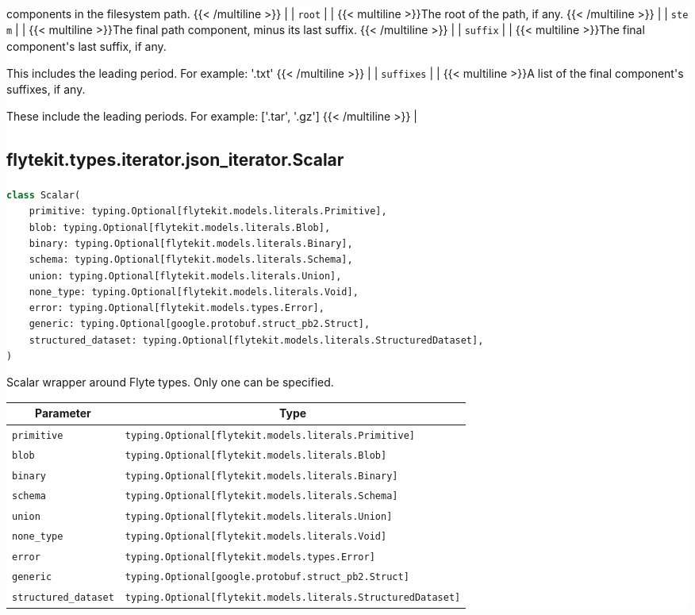 components in the filesystem path.
{{< /multiline >}} |
| `root` |  | {{< multiline >}}The root of the path, if any.
{{< /multiline >}} |
| `stem` |  | {{< multiline >}}The final path component, minus its last suffix.
{{< /multiline >}} |
| `suffix` |  | {{< multiline >}}The final component's last suffix, if any.

This includes the leading period. For example: '.txt'
{{< /multiline >}} |
| `suffixes` |  | {{< multiline >}}A list of the final component's suffixes, if any.

These include the leading periods. For example: ['.tar', '.gz']
{{< /multiline >}} |

## flytekit.types.iterator.json_iterator.Scalar

```python
class Scalar(
    primitive: typing.Optional[flytekit.models.literals.Primitive],
    blob: typing.Optional[flytekit.models.literals.Blob],
    binary: typing.Optional[flytekit.models.literals.Binary],
    schema: typing.Optional[flytekit.models.literals.Schema],
    union: typing.Optional[flytekit.models.literals.Union],
    none_type: typing.Optional[flytekit.models.literals.Void],
    error: typing.Optional[flytekit.models.types.Error],
    generic: typing.Optional[google.protobuf.struct_pb2.Struct],
    structured_dataset: typing.Optional[flytekit.models.literals.StructuredDataset],
)
```
Scalar wrapper around Flyte types.  Only one can be specified.



| Parameter | Type |
|-|-|
| `primitive` | `typing.Optional[flytekit.models.literals.Primitive]` |
| `blob` | `typing.Optional[flytekit.models.literals.Blob]` |
| `binary` | `typing.Optional[flytekit.models.literals.Binary]` |
| `schema` | `typing.Optional[flytekit.models.literals.Schema]` |
| `union` | `typing.Optional[flytekit.models.literals.Union]` |
| `none_type` | `typing.Optional[flytekit.models.literals.Void]` |
| `error` | `typing.Optional[flytekit.models.types.Error]` |
| `generic` | `typing.Optional[google.protobuf.struct_pb2.Struct]` |
| `structured_dataset` | `typing.Optional[flytekit.models.literals.StructuredDataset]` |
